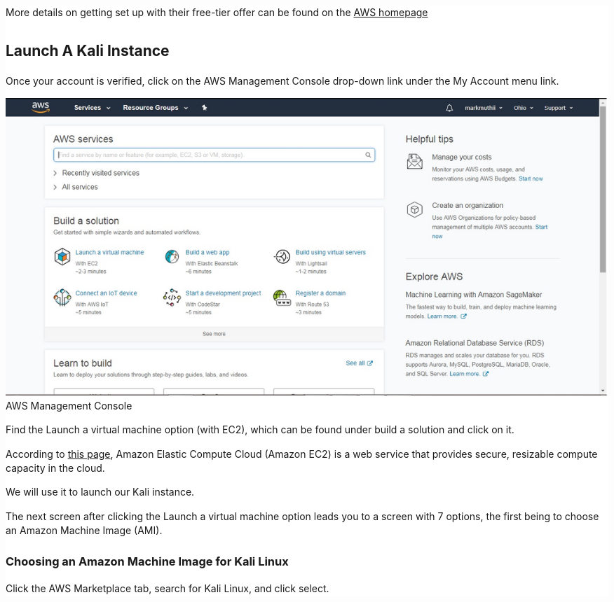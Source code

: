 More details on getting set up with their free-tier offer can be found on the <a href="https://aws.amazon.com" target="_blank">AWS homepage</a>

## Launch A Kali Instance

Once your account is verified, click on the AWS Management Console drop-down link under the My Account menu link.

<img class="img-fluid" src="assets/img/posts/aws-management-console-001.jpg" alt="AWS Management Console"><span class="caption text-muted">AWS Management Console</span>

Find the Launch a virtual machine option (with EC2), which can be found under build a solution and click on it.

According to <a href="https://aws.amazon.com/ec2/" target="_blank">this page</a>, Amazon Elastic Compute Cloud (Amazon EC2) is a web service that provides secure, resizable compute capacity in the cloud.

We will use it to launch our Kali instance.

The next screen after clicking the Launch a virtual machine option leads you to a screen with 7 options, the first being to choose an Amazon Machine Image (AMI).

### Choosing an Amazon Machine Image for Kali Linux

Click the AWS Marketplace tab, search for Kali Linux, and click select.
